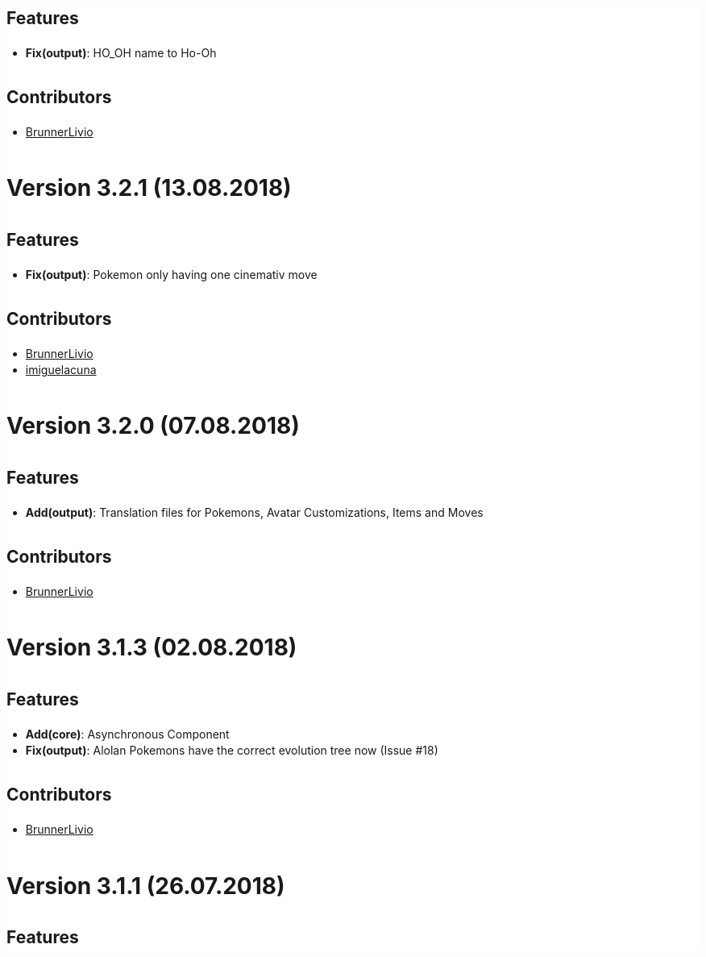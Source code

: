 ## Features

- **Fix(output)**: HO_OH name to Ho-Oh

## Contributors

- [BrunnerLivio](https://github.com/BrunnerLivio/)

# Version 3.2.1 (13.08.2018)

## Features

- **Fix(output)**: Pokemon only having one cinemativ move

## Contributors

- [BrunnerLivio](https://github.com/BrunnerLivio/)
- [imiguelacuna](https://github.com/imiguelacuna)

# Version 3.2.0 (07.08.2018)

## Features

- **Add(output)**: Translation files for Pokemons, Avatar Customizations, Items and Moves

## Contributors

- [BrunnerLivio](https://github.com/BrunnerLivio/)

# Version 3.1.3 (02.08.2018)

## Features

- **Add(core)**: Asynchronous Component
- **Fix(output)**: Alolan Pokemons have the correct evolution tree now (Issue #18)

## Contributors

- [BrunnerLivio](https://github.com/BrunnerLivio/)

# Version 3.1.1 (26.07.2018)

## Features
